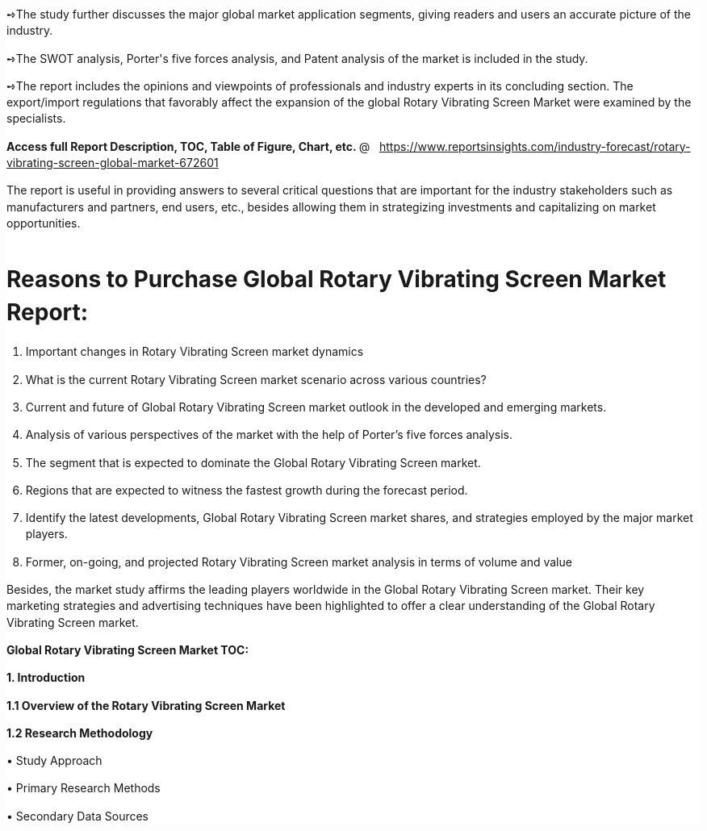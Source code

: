 ➺The study further discusses the major global market application segments, giving readers and users an accurate picture of the industry.

➺The SWOT analysis, Porter's five forces analysis, and Patent analysis of the market is included in the study.

➺The report includes the opinions and viewpoints of professionals and industry experts in its concluding section. The export/import regulations that favorably affect the expansion of the global Rotary Vibrating Screen Market were examined by the specialists.

<strong>Access full Report Description, TOC, Table of Figure, Chart, etc. </strong>@   <a href=https://www.reportsinsights.com/industry-forecast/rotary-vibrating-screen-global-market-672601 style=color:#0000ff;>https://www.reportsinsights.com/industry-forecast/rotary-vibrating-screen-global-market-672601</a>

The report is useful in providing answers to several critical questions that are important for the industry stakeholders such as manufacturers and partners, end users, etc., besides allowing them in strategizing investments and capitalizing on market opportunities.

# <strong>Reasons to Purchase Global Rotary Vibrating Screen Market Report:</strong>

1. Important changes in Rotary Vibrating Screen market dynamics

2. What is the current Rotary Vibrating Screen market scenario across various countries?

3. Current and future of Global Rotary Vibrating Screen market outlook in the developed and emerging markets.

4. Analysis of various perspectives of the market with the help of Porter’s five forces analysis.

5. The segment that is expected to dominate the Global Rotary Vibrating Screen market.

6. Regions that are expected to witness the fastest growth during the forecast period.

7. Identify the latest developments, Global Rotary Vibrating Screen market shares, and strategies employed by the major market players.

8. Former, on-going, and projected Rotary Vibrating Screen market analysis in terms of volume and value

Besides, the market study affirms the leading players worldwide in the Global Rotary Vibrating Screen market. Their key marketing strategies and advertising techniques have been highlighted to offer a clear understanding of the Global Rotary Vibrating Screen market.

<strong>Global Rotary Vibrating Screen Market TOC:</strong>

<strong>1. Introduction</strong>

<strong>1.1 Overview of the Rotary Vibrating Screen Market</strong>

<strong>1.2 Research Methodology</strong>

• Study Approach

• Primary Research Methods

• Secondary Data Sources

